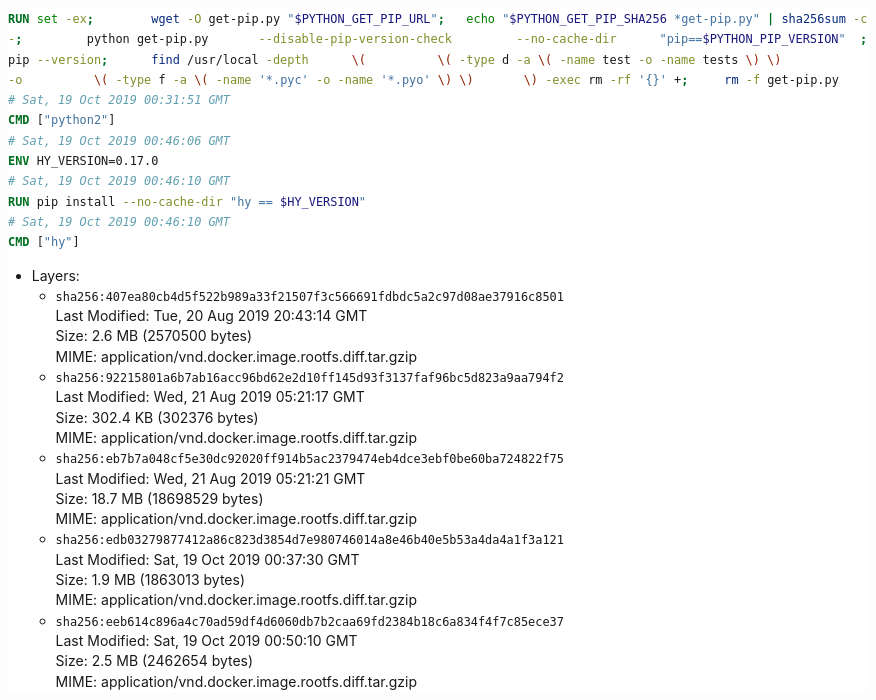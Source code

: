 ```dockerfile
RUN set -ex; 		wget -O get-pip.py "$PYTHON_GET_PIP_URL"; 	echo "$PYTHON_GET_PIP_SHA256 *get-pip.py" | sha256sum -c -; 		python get-pip.py 		--disable-pip-version-check 		--no-cache-dir 		"pip==$PYTHON_PIP_VERSION" 	; 	pip --version; 		find /usr/local -depth 		\( 			\( -type d -a \( -name test -o -name tests \) \) 			-o 			\( -type f -a \( -name '*.pyc' -o -name '*.pyo' \) \) 		\) -exec rm -rf '{}' +; 	rm -f get-pip.py
# Sat, 19 Oct 2019 00:31:51 GMT
CMD ["python2"]
# Sat, 19 Oct 2019 00:46:06 GMT
ENV HY_VERSION=0.17.0
# Sat, 19 Oct 2019 00:46:10 GMT
RUN pip install --no-cache-dir "hy == $HY_VERSION"
# Sat, 19 Oct 2019 00:46:10 GMT
CMD ["hy"]
```

-	Layers:
	-	`sha256:407ea80cb4d5f522b989a33f21507f3c566691fdbdc5a2c97d08ae37916c8501`  
		Last Modified: Tue, 20 Aug 2019 20:43:14 GMT  
		Size: 2.6 MB (2570500 bytes)  
		MIME: application/vnd.docker.image.rootfs.diff.tar.gzip
	-	`sha256:92215801a6b7ab16acc96bd62e2d10ff145d93f3137faf96bc5d823a9aa794f2`  
		Last Modified: Wed, 21 Aug 2019 05:21:17 GMT  
		Size: 302.4 KB (302376 bytes)  
		MIME: application/vnd.docker.image.rootfs.diff.tar.gzip
	-	`sha256:eb7b7a048cf5e30dc92020ff914b5ac2379474eb4dce3ebf0be60ba724822f75`  
		Last Modified: Wed, 21 Aug 2019 05:21:21 GMT  
		Size: 18.7 MB (18698529 bytes)  
		MIME: application/vnd.docker.image.rootfs.diff.tar.gzip
	-	`sha256:edb03279877412a86c823d3854d7e980746014a8e46b40e5b53a4da4a1f3a121`  
		Last Modified: Sat, 19 Oct 2019 00:37:30 GMT  
		Size: 1.9 MB (1863013 bytes)  
		MIME: application/vnd.docker.image.rootfs.diff.tar.gzip
	-	`sha256:eeb614c896a4c70ad59df4d6060db7b2caa69fd2384b18c6a834f4f7c85ece37`  
		Last Modified: Sat, 19 Oct 2019 00:50:10 GMT  
		Size: 2.5 MB (2462654 bytes)  
		MIME: application/vnd.docker.image.rootfs.diff.tar.gzip
